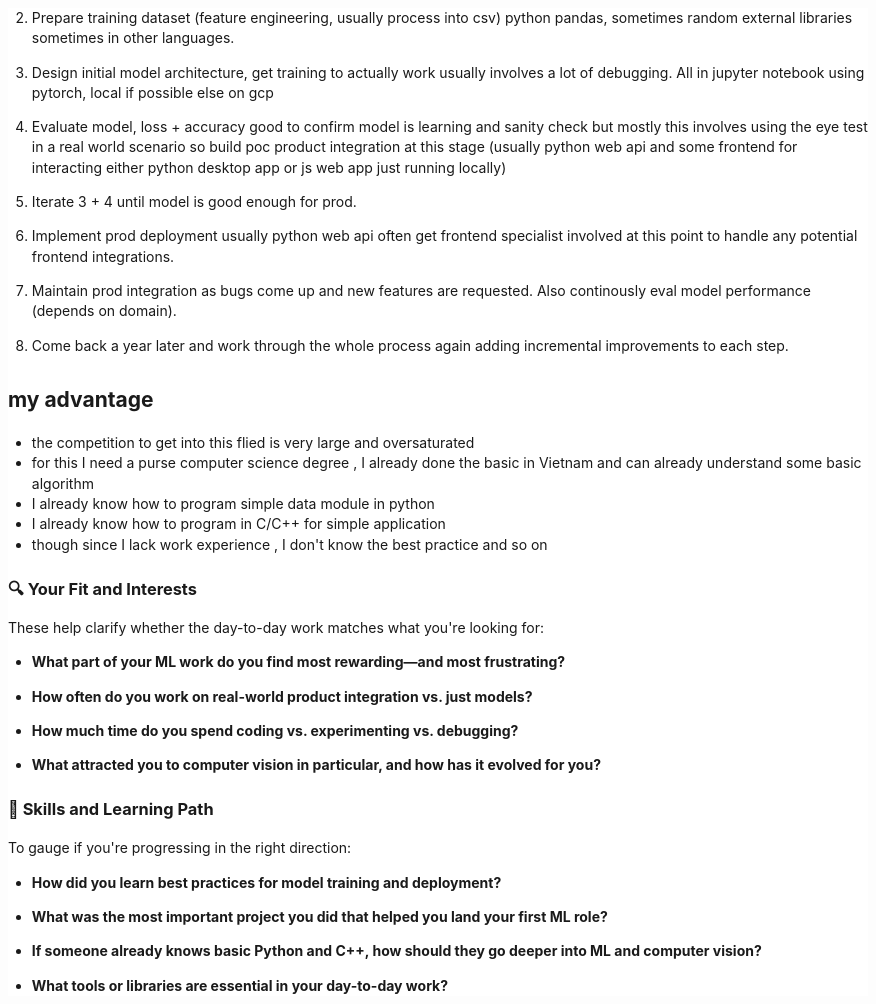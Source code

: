 2. Prepare training dataset (feature engineering, usually process into csv) python pandas, sometimes random external libraries sometimes in other languages.
    
3. Design initial model architecture, get training to actually work usually involves a lot of debugging. All in jupyter notebook using pytorch, local if possible else on gcp
    
4. Evaluate model, loss + accuracy good to confirm model is learning and sanity check but mostly this involves using the eye test in a real world scenario so build poc product integration at this stage (usually python web api and some frontend for interacting either python desktop app or js web app just running locally)
    
5. Iterate 3 + 4 until model is good enough for prod.
    
6. Implement prod deployment usually python web api often get frontend specialist involved at this point to handle any potential frontend integrations.
    
7. Maintain prod integration as bugs come up and new features are requested. Also continously eval model performance (depends on domain).
    
8. Come back a year later and work through the whole process again adding incremental improvements to each step.


## my advantage 
- the competition to get into this flied is very large and  oversaturated  
- for this I need a purse computer science degree  , I already done the basic in Vietnam and can already understand some basic algorithm 
- I already know how to program simple data module in python  
- I already know how to program in C/C++ for simple application 
- though since I lack work experience , I don't know the best practice and so on 



### 🔍 **Your Fit and Interests**

These help clarify whether the day-to-day work matches what you're looking for:

- **What part of your ML work do you find most rewarding—and most frustrating?**
    
- **How often do you work on real-world product integration vs. just models?**
    
- **How much time do you spend coding vs. experimenting vs. debugging?**
    
- **What attracted you to computer vision in particular, and how has it evolved for you?**
    

### 🎯 **Skills and Learning Path**

To gauge if you're progressing in the right direction:

- **How did you learn best practices for model training and deployment?**
    
- **What was the most important project you did that helped you land your first ML role?**
    
- **If someone already knows basic Python and C++, how should they go deeper into ML and computer vision?**
    
- **What tools or libraries are essential in your day-to-day work?**
    